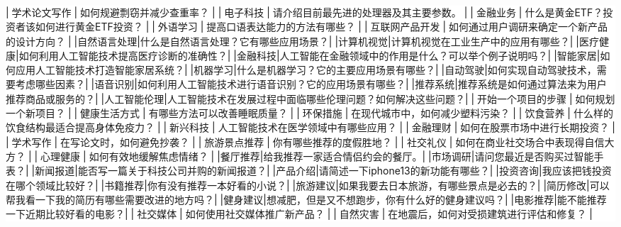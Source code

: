 | 学术论文写作                             | 如何规避剽窃并减少查重率？                                                         |
| 电子科技                                 | 请介绍目前最先进的处理器及其主要参数。                                             |
| 金融业务                                 | 什么是黄金ETF？投资者该如何进行黄金ETF投资？                                       |
| 外语学习                                 | 提高口语表达能力的方法有哪些？                                                     |
| 互联网产品开发                           | 如何通过用户调研来确定一个新产品的设计方向？                                     |
|自然语言处理|什么是自然语言处理？它有哪些应用场景？|
|计算机视觉|计算机视觉在工业生产中的应用有哪些？|
|医疗健康|如何利用人工智能技术提高医疗诊断的准确性？|
|金融科技|人工智能在金融领域中的作用是什么？可以举个例子说明吗？|
|智能家居|如何应用人工智能技术打造智能家居系统？|
|机器学习|什么是机器学习？它的主要应用场景有哪些？|
|自动驾驶|如何实现自动驾驶技术，需要考虑哪些因素？|
|语音识别|如何利用人工智能技术进行语音识别？它的应用场景有哪些？|
|推荐系统|推荐系统是如何通过算法来为用户推荐商品或服务的？|
|人工智能伦理|人工智能技术在发展过程中面临哪些伦理问题？如何解决这些问题？|
| 开始一个项目的步骤 | 如何规划一个新项目？ |
| 健康生活方式 | 有哪些方法可以改善睡眠质量？ |
| 环保措施 | 在现代城市中，如何减少塑料污染？ |
| 饮食营养 | 什么样的饮食结构最适合提高身体免疫力？ |
| 新兴科技 | 人工智能技术在医学领域中有哪些应用？ |
| 金融理财 | 如何在股票市场中进行长期投资？ |
| 学术写作 | 在写论文时，如何避免抄袭？ |
| 旅游景点推荐 | 你有哪些推荐的度假胜地？ |
| 社交礼仪 | 如何在商业社交场合中表现得自信大方？ |
| 心理健康 | 如何有效地缓解焦虑情绪？ |
|餐厅推荐|给我推荐一家适合情侣约会的餐厅。|
|市场调研|请问您最近是否购买过智能手表？|
|新闻报道|能否写一篇关于科技公司并购的新闻报道？|
|产品介绍|请简述一下iphone13的新功能有哪些？|
|投资咨询|我应该把钱投资在哪个领域比较好？|
|书籍推荐|你有没有推荐一本好看的小说？|
|旅游建议|如果我要去日本旅游，有哪些景点是必去的？|
|简历修改|可以帮我看一下我的简历有哪些需要改进的地方吗？|
|健身建议|想减肥，但是又不想跑步，你有什么好的健身建议吗？|
|电影推荐|能不能推荐一下近期比较好看的电影？|
| 社交媒体                              | 如何使用社交媒体推广新产品？                                                                                                           |
| 自然灾害                              | 在地震后，如何对受损建筑进行评估和修复？                                                                                                      |